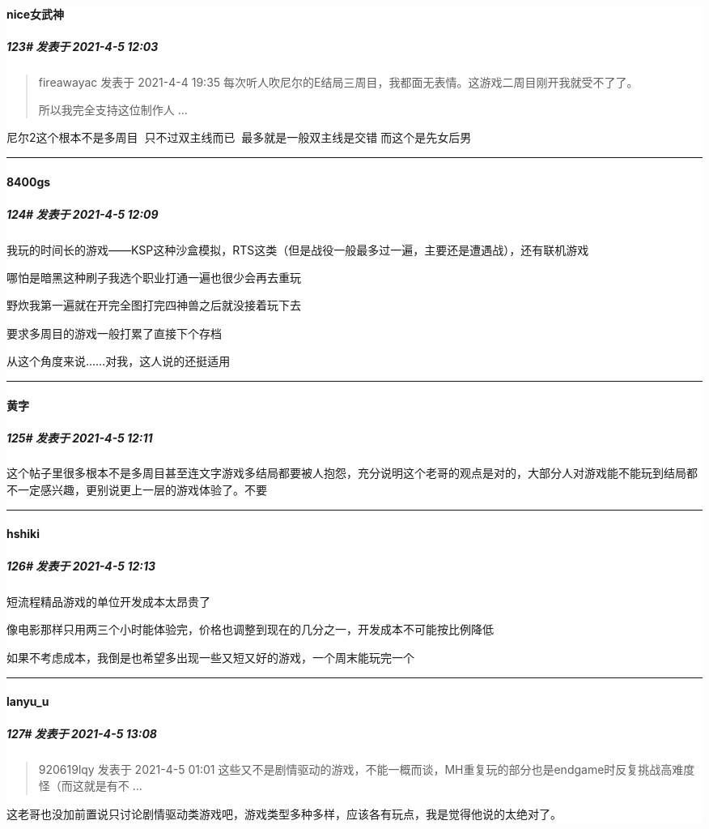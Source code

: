 ####  nice女武神  
##### 123#       发表于 2021-4-5 12:03


<blockquote>fireawayac 发表于 2021-4-4 19:35
每次听人吹尼尔的E结局三周目，我都面无表情。这游戏二周目刚开我就受不了了。


所以我完全支持这位制作人 ...</blockquote>
尼尔2这个根本不是多周目  只不过双主线而已  最多就是一般双主线是交错 而这个是先女后男  


*****

####  8400gs  
##### 124#       发表于 2021-4-5 12:09


我玩的时间长的游戏——KSP这种沙盒模拟，RTS这类（但是战役一般最多过一遍，主要还是遭遇战），还有联机游戏


哪怕是暗黑这种刷子我选个职业打通一遍也很少会再去重玩


野炊我第一遍就在开完全图打完四神兽之后就没接着玩下去


要求多周目的游戏一般打累了直接下个存档


从这个角度来说……对我，这人说的还挺适用


*****

####  黄字  
##### 125#       发表于 2021-4-5 12:11


这个帖子里很多根本不是多周目甚至连文字游戏多结局都要被人抱怨，充分说明这个老哥的观点是对的，大部分人对游戏能不能玩到结局都不一定感兴趣，更别说更上一层的游戏体验了。不要


*****

####  hshiki  
##### 126#       发表于 2021-4-5 12:13


短流程精品游戏的单位开发成本太昂贵了


像电影那样只用两三个小时能体验完，价格也调整到现在的几分之一，开发成本不可能按比例降低

如果不考虑成本，我倒是也希望多出现一些又短又好的游戏，一个周末能玩完一个


*****

####  lanyu_u  
##### 127#       发表于 2021-4-5 13:08


<blockquote>920619lqy 发表于 2021-4-5 01:01
这些又不是剧情驱动的游戏，不能一概而谈，MH重复玩的部分也是endgame时反复挑战高难度怪（而这就是有不 ...</blockquote>
这老哥也没加前置说只讨论剧情驱动类游戏吧，游戏类型多种多样，应该各有玩点，我是觉得他说的太绝对了。
